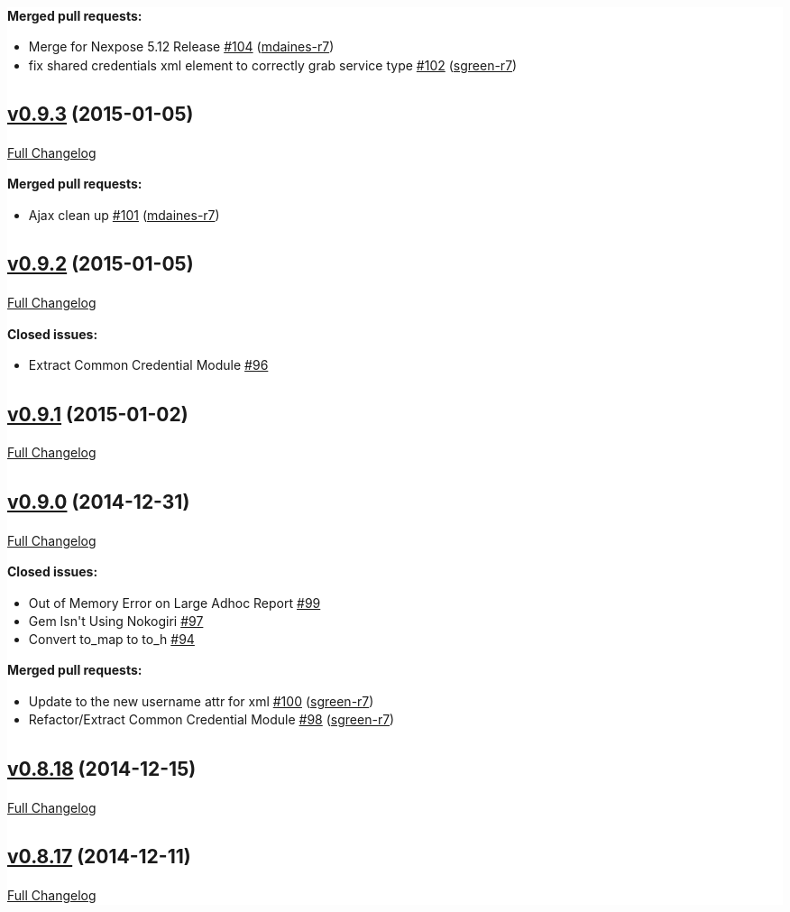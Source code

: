 **Merged pull requests:**

- Merge for Nexpose 5.12 Release [\#104](https://github.com/rapid7/nexpose-client/pull/104) ([mdaines-r7](https://github.com/mdaines-r7))
- fix shared credentials xml element to correctly grab service type [\#102](https://github.com/rapid7/nexpose-client/pull/102) ([sgreen-r7](https://github.com/sgreen-r7))

## [v0.9.3](https://github.com/rapid7/nexpose-client/tree/v0.9.3) (2015-01-05)
[Full Changelog](https://github.com/rapid7/nexpose-client/compare/v0.9.2...v0.9.3)

**Merged pull requests:**

- Ajax clean up [\#101](https://github.com/rapid7/nexpose-client/pull/101) ([mdaines-r7](https://github.com/mdaines-r7))

## [v0.9.2](https://github.com/rapid7/nexpose-client/tree/v0.9.2) (2015-01-05)
[Full Changelog](https://github.com/rapid7/nexpose-client/compare/v0.9.1...v0.9.2)

**Closed issues:**

- Extract Common Credential Module [\#96](https://github.com/rapid7/nexpose-client/issues/96)

## [v0.9.1](https://github.com/rapid7/nexpose-client/tree/v0.9.1) (2015-01-02)
[Full Changelog](https://github.com/rapid7/nexpose-client/compare/v0.9.0...v0.9.1)

## [v0.9.0](https://github.com/rapid7/nexpose-client/tree/v0.9.0) (2014-12-31)
[Full Changelog](https://github.com/rapid7/nexpose-client/compare/v0.8.18...v0.9.0)

**Closed issues:**

- Out of Memory Error on Large Adhoc Report [\#99](https://github.com/rapid7/nexpose-client/issues/99)
- Gem Isn't Using Nokogiri [\#97](https://github.com/rapid7/nexpose-client/issues/97)
- Convert to\_map to to\_h [\#94](https://github.com/rapid7/nexpose-client/issues/94)

**Merged pull requests:**

- Update to the new username attr for xml [\#100](https://github.com/rapid7/nexpose-client/pull/100) ([sgreen-r7](https://github.com/sgreen-r7))
- Refactor/Extract Common Credential Module [\#98](https://github.com/rapid7/nexpose-client/pull/98) ([sgreen-r7](https://github.com/sgreen-r7))

## [v0.8.18](https://github.com/rapid7/nexpose-client/tree/v0.8.18) (2014-12-15)
[Full Changelog](https://github.com/rapid7/nexpose-client/compare/v0.8.17...v0.8.18)

## [v0.8.17](https://github.com/rapid7/nexpose-client/tree/v0.8.17) (2014-12-11)
[Full Changelog](https://github.com/rapid7/nexpose-client/compare/v0.8.16...v0.8.17)
